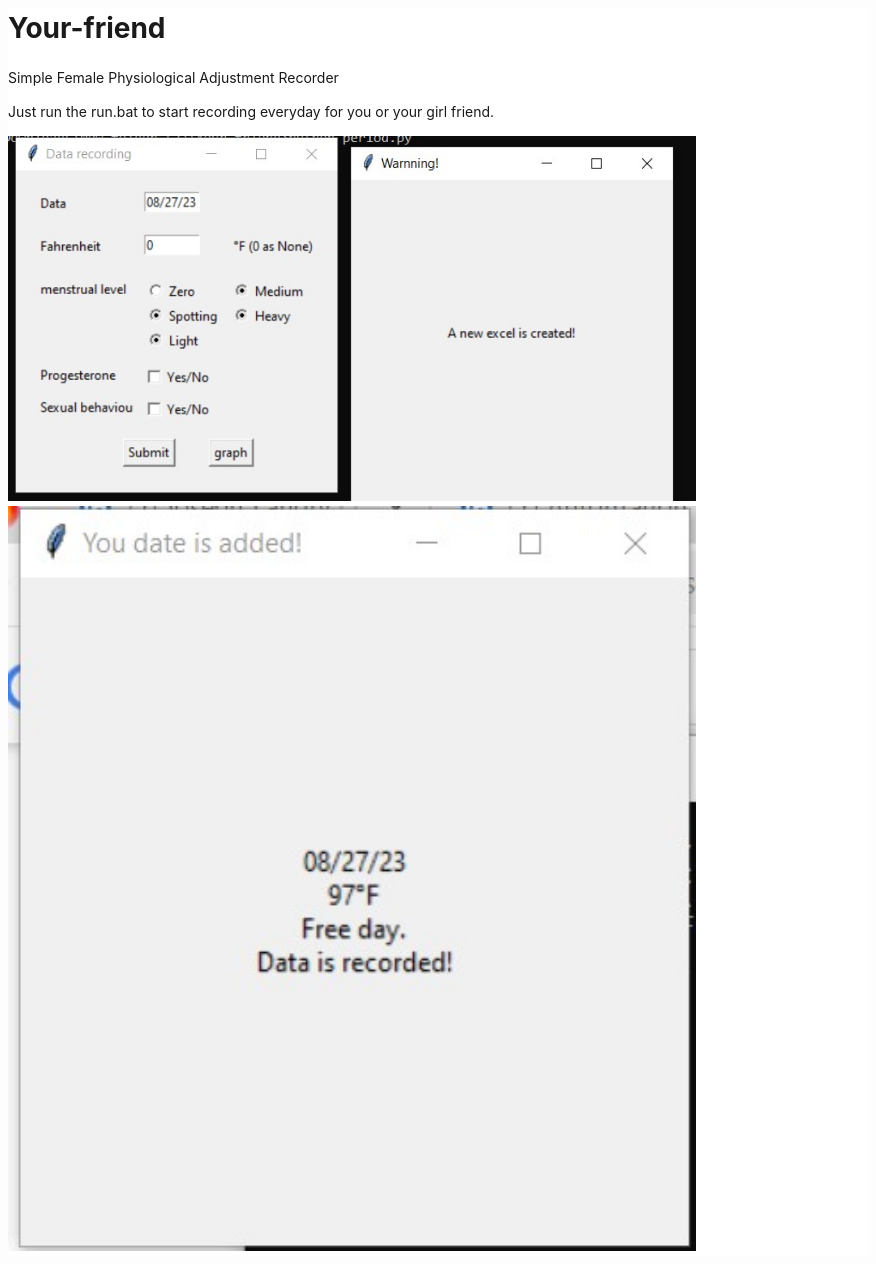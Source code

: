 # Your-friend
Simple Female Physiological Adjustment Recorder

Just run the run.bat to start recording everyday for you or your girl friend.

<img src='https://github.com/lukas111888/Your-friend/blob/main/images/1.jpg?raw=true' width=80%>
<img src='https://github.com/lukas111888/Your-friend/blob/main/images/2.jpg?raw=true' width=80%>
